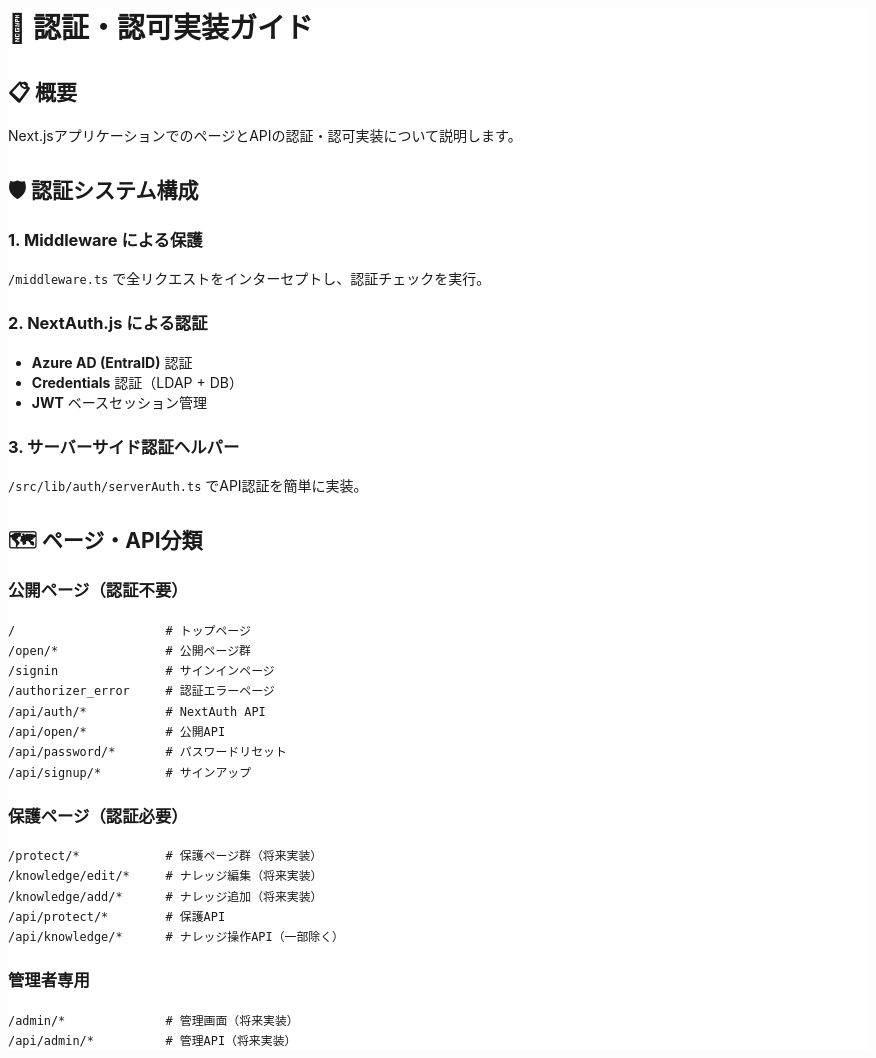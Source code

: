 # 🔐 認証・認可実装ガイド

## 📋 概要

Next.jsアプリケーションでのページとAPIの認証・認可実装について説明します。

## 🛡️ 認証システム構成

### 1. **Middleware による保護**
`/middleware.ts` で全リクエストをインターセプトし、認証チェックを実行。

### 2. **NextAuth.js による認証**
- **Azure AD (EntraID)** 認証
- **Credentials** 認証（LDAP + DB）
- **JWT** ベースセッション管理

### 3. **サーバーサイド認証ヘルパー**
`/src/lib/auth/serverAuth.ts` でAPI認証を簡単に実装。

## 🗺️ ページ・API分類

### **公開ページ（認証不要）**
```
/                     # トップページ
/open/*               # 公開ページ群
/signin               # サインインページ
/authorizer_error     # 認証エラーページ
/api/auth/*           # NextAuth API
/api/open/*           # 公開API
/api/password/*       # パスワードリセット
/api/signup/*         # サインアップ
```

### **保護ページ（認証必要）**
```
/protect/*            # 保護ページ群（将来実装）
/knowledge/edit/*     # ナレッジ編集（将来実装）
/knowledge/add/*      # ナレッジ追加（将来実装）
/api/protect/*        # 保護API
/api/knowledge/*      # ナレッジ操作API（一部除く）
```

### **管理者専用**
```
/admin/*              # 管理画面（将来実装）
/api/admin/*          # 管理API（将来実装）
```
